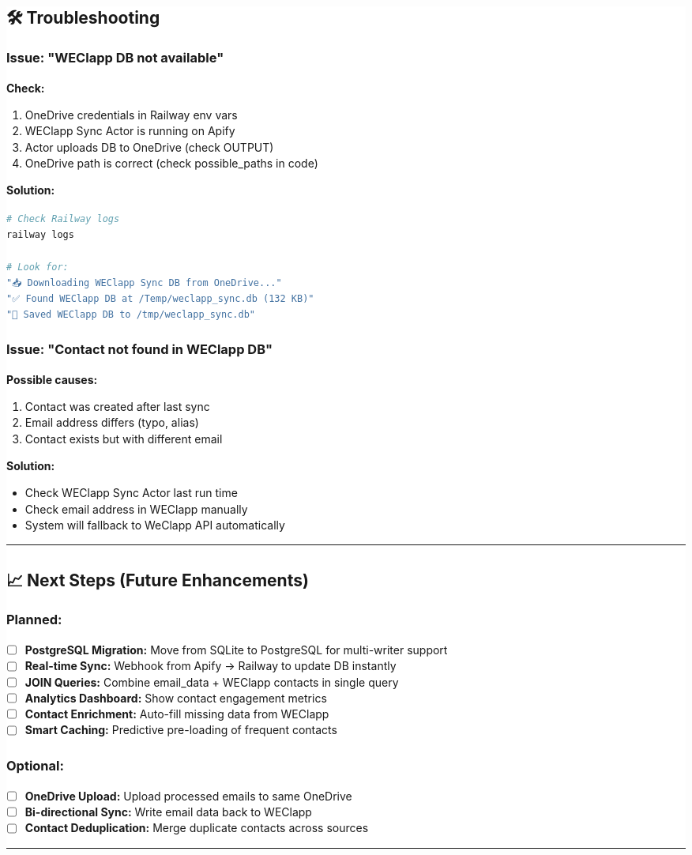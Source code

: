 
## 🛠️ Troubleshooting

### Issue: "WEClapp DB not available"

**Check:**
1. OneDrive credentials in Railway env vars
2. WEClapp Sync Actor is running on Apify
3. Actor uploads DB to OneDrive (check OUTPUT)
4. OneDrive path is correct (check possible_paths in code)

**Solution:**
```bash
# Check Railway logs
railway logs

# Look for:
"📥 Downloading WEClapp Sync DB from OneDrive..."
"✅ Found WEClapp DB at /Temp/weclapp_sync.db (132 KB)"
"💾 Saved WEClapp DB to /tmp/weclapp_sync.db"
```

### Issue: "Contact not found in WEClapp DB"

**Possible causes:**
1. Contact was created after last sync
2. Email address differs (typo, alias)
3. Contact exists but with different email

**Solution:**
- Check WEClapp Sync Actor last run time
- Check email address in WEClapp manually
- System will fallback to WeClapp API automatically

---

## 📈 Next Steps (Future Enhancements)

### Planned:
- [ ] **PostgreSQL Migration:** Move from SQLite to PostgreSQL for multi-writer support
- [ ] **Real-time Sync:** Webhook from Apify → Railway to update DB instantly
- [ ] **JOIN Queries:** Combine email_data + WEClapp contacts in single query
- [ ] **Analytics Dashboard:** Show contact engagement metrics
- [ ] **Contact Enrichment:** Auto-fill missing data from WEClapp
- [ ] **Smart Caching:** Predictive pre-loading of frequent contacts

### Optional:
- [ ] **OneDrive Upload:** Upload processed emails to same OneDrive
- [ ] **Bi-directional Sync:** Write email data back to WEClapp
- [ ] **Contact Deduplication:** Merge duplicate contacts across sources

---
